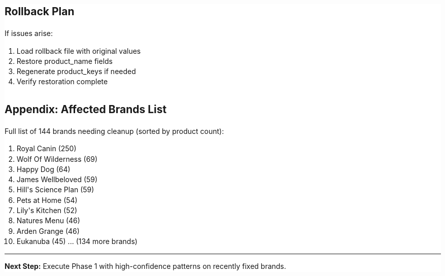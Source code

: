 ## Rollback Plan

If issues arise:
1. Load rollback file with original values
2. Restore product_name fields
3. Regenerate product_keys if needed
4. Verify restoration complete

## Appendix: Affected Brands List

Full list of 144 brands needing cleanup (sorted by product count):
1. Royal Canin (250)
2. Wolf Of Wilderness (69)
3. Happy Dog (64)
4. James Wellbeloved (59)
5. Hill's Science Plan (59)
6. Pets at Home (54)
7. Lily's Kitchen (52)
8. Natures Menu (46)
9. Arden Grange (46)
10. Eukanuba (45)
... (134 more brands)

---

**Next Step:** Execute Phase 1 with high-confidence patterns on recently fixed brands.